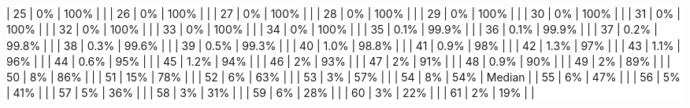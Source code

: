 | 25 | 0% | 100% |  |
| 26 | 0% | 100% |  |
| 27 | 0% | 100% |  |
| 28 | 0% | 100% |  |
| 29 | 0% | 100% |  |
| 30 | 0% | 100% |  |
| 31 | 0% | 100% |  |
| 32 | 0% | 100% |  |
| 33 | 0% | 100% |  |
| 34 | 0% | 100% |  |
| 35 | 0.1% | 99.9% |  |
| 36 | 0.1% | 99.9% |  |
| 37 | 0.2% | 99.8% |  |
| 38 | 0.3% | 99.6% |  |
| 39 | 0.5% | 99.3% |  |
| 40 | 1.0% | 98.8% |  |
| 41 | 0.9% | 98% |  |
| 42 | 1.3% | 97% |  |
| 43 | 1.1% | 96% |  |
| 44 | 0.6% | 95% |  |
| 45 | 1.2% | 94% |  |
| 46 | 2% | 93% |  |
| 47 | 2% | 91% |  |
| 48 | 0.9% | 90% |  |
| 49 | 2% | 89% |  |
| 50 | 8% | 86% |  |
| 51 | 15% | 78% |  |
| 52 | 6% | 63% |  |
| 53 | 3% | 57% |  |
| 54 | 8% | 54% | Median |
| 55 | 6% | 47% |  |
| 56 | 5% | 41% |  |
| 57 | 5% | 36% |  |
| 58 | 3% | 31% |  |
| 59 | 6% | 28% |  |
| 60 | 3% | 22% |  |
| 61 | 2% | 19% |  |